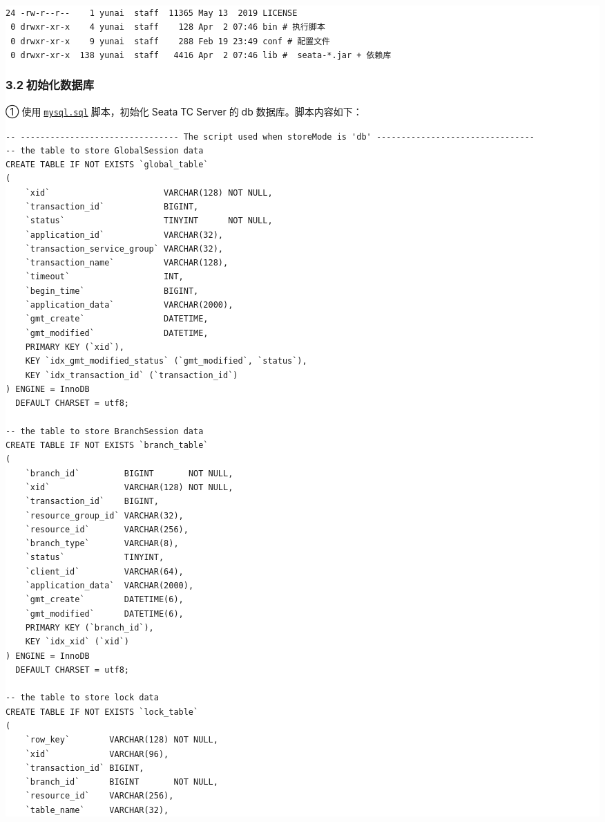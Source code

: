 ```
24 -rw-r--r--    1 yunai  staff  11365 May 13  2019 LICENSE
 0 drwxr-xr-x    4 yunai  staff    128 Apr  2 07:46 bin # 执行脚本
 0 drwxr-xr-x    9 yunai  staff    288 Feb 19 23:49 conf # 配置文件
 0 drwxr-xr-x  138 yunai  staff   4416 Apr  2 07:46 lib #  seata-*.jar + 依赖库
```



### 3.2 初始化数据库

① 使用 [`mysql.sql`](https://github.com/seata/seata/blob/develop/script/server/db/mysql.sql) 脚本，初始化 Seata TC Server 的 db 数据库。脚本内容如下：



```
-- -------------------------------- The script used when storeMode is 'db' --------------------------------
-- the table to store GlobalSession data
CREATE TABLE IF NOT EXISTS `global_table`
(
    `xid`                       VARCHAR(128) NOT NULL,
    `transaction_id`            BIGINT,
    `status`                    TINYINT      NOT NULL,
    `application_id`            VARCHAR(32),
    `transaction_service_group` VARCHAR(32),
    `transaction_name`          VARCHAR(128),
    `timeout`                   INT,
    `begin_time`                BIGINT,
    `application_data`          VARCHAR(2000),
    `gmt_create`                DATETIME,
    `gmt_modified`              DATETIME,
    PRIMARY KEY (`xid`),
    KEY `idx_gmt_modified_status` (`gmt_modified`, `status`),
    KEY `idx_transaction_id` (`transaction_id`)
) ENGINE = InnoDB
  DEFAULT CHARSET = utf8;

-- the table to store BranchSession data
CREATE TABLE IF NOT EXISTS `branch_table`
(
    `branch_id`         BIGINT       NOT NULL,
    `xid`               VARCHAR(128) NOT NULL,
    `transaction_id`    BIGINT,
    `resource_group_id` VARCHAR(32),
    `resource_id`       VARCHAR(256),
    `branch_type`       VARCHAR(8),
    `status`            TINYINT,
    `client_id`         VARCHAR(64),
    `application_data`  VARCHAR(2000),
    `gmt_create`        DATETIME(6),
    `gmt_modified`      DATETIME(6),
    PRIMARY KEY (`branch_id`),
    KEY `idx_xid` (`xid`)
) ENGINE = InnoDB
  DEFAULT CHARSET = utf8;

-- the table to store lock data
CREATE TABLE IF NOT EXISTS `lock_table`
(
    `row_key`        VARCHAR(128) NOT NULL,
    `xid`            VARCHAR(96),
    `transaction_id` BIGINT,
    `branch_id`      BIGINT       NOT NULL,
    `resource_id`    VARCHAR(256),
    `table_name`     VARCHAR(32),
```